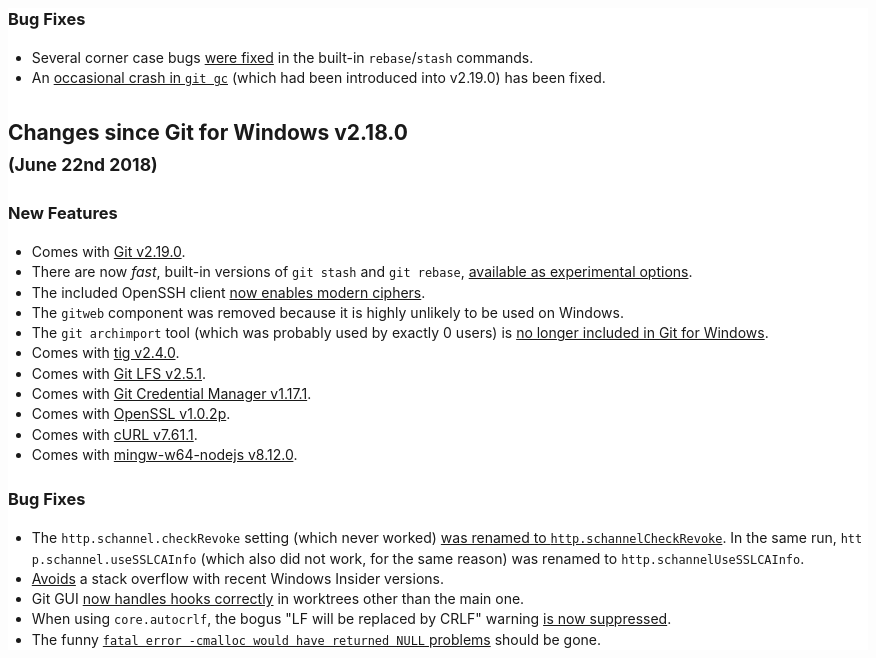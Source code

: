 <h3>Bug Fixes</h3>

<ul>
<li>Several corner case bugs <a href="https://github.com/git-for-windows/git/pull/1852">were fixed</a> in the built-in <code>rebase</code>/<code>stash</code> commands.</li>
<li>An <a href="https://github.com/git-for-windows/git/issues/1839">occasional crash in <code>git gc</code></a> (which had been introduced into v2.19.0) has been fixed.</li>
</ul>

</div><h2 id="v2.19.0" nr="17" class="collapsible"> Changes since Git for Windows v2.18.0<br /><small>(June 22nd 2018)</small></h2><div>

<h3>New Features</h3>

<ul>
<li>Comes with <a href="https://github.com/git/git/blob/v2.19.0/Documentation/RelNotes/2.19.0.txt">Git v2.19.0</a>.</li>
<li>There are now <em>fast</em>, built-in versions of <code>git stash</code> and <code>git rebase</code>, <a href="https://github.com/git-for-windows/build-extra/pull/203">available as experimental options</a>.</li>
<li>The included OpenSSH client <a href="https://github.com/git-for-windows/build-extra/pull/192">now enables modern ciphers</a>.</li>
<li>The <code>gitweb</code> component was removed because it is highly unlikely to be used on Windows.</li>
<li>The <code>git archimport</code> tool (which was probably used by exactly 0 users) is <a href="https://github.com/git-for-windows/build-extra/pull/202">no longer included in Git for Windows</a>.</li>
<li>Comes with <a href="https://github.com/jonas/tig/releases/tag/tig-2.4.0">tig v2.4.0</a>.</li>
<li>Comes with <a href="https://github.com/git-lfs/git-lfs/releases/tag/v2.5.1">Git LFS v2.5.1</a>.</li>
<li>Comes with <a href="https://github.com/Microsoft/Git-Credential-Manager-for-Windows/releases/tag/v1.17.1">Git Credential Manager v1.17.1</a>.</li>
<li>Comes with <a href="https://www.openssl.org/news/openssl-1.0.2-notes.html">OpenSSL v1.0.2p</a>.</li>
<li>Comes with <a href="https://curl.haxx.se/changes.html#7_61_1">cURL v7.61.1</a>.</li>
<li>Comes with <a href="https://nodejs.org/en/blog/release/v8.12.0/">mingw-w64-nodejs v8.12.0</a>.</li>
</ul>

<h3>Bug Fixes</h3>

<ul>
<li>The <code>http.schannel.checkRevoke</code> setting (which never worked) <a href="https://github.com/git-for-windows/git/pull/1747">was renamed to <code>http.schannelCheckRevoke</code></a>. In the same run, <code>http.schannel.useSSLCAInfo</code> (which also did not work, for the same reason) was renamed to <code>http.schannelUseSSLCAInfo</code>.</li>
<li><a href="https://github.com/git-for-windows/msys2-runtime/commit/f02cd2463d2c7e03fe97b8a1ce35ecffd0714f7e">Avoids</a> a stack overflow with recent Windows Insider versions.</li>
<li>Git GUI <a href="https://github.com/git-for-windows/git/issues/1755">now handles hooks correctly</a> in worktrees other than the main one.</li>
<li>When using <code>core.autocrlf</code>, the bogus "LF will be replaced by CRLF" warning <a href="https://github.com/git-for-windows/git/issues/1242">is now suppressed</a>.</li>
<li>The funny <a href="https://github.com/git-for-windows/git/issues/356"><code>fatal error -cmalloc would have returned NULL</code> problems</a> should be gone.</li>
</ul>
